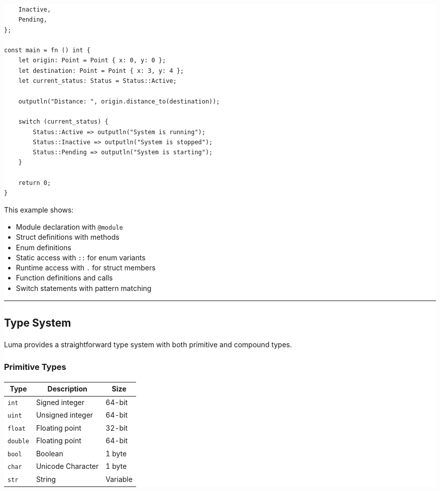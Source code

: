 ```luma
    Inactive,
    Pending,
};

const main = fn () int {
    let origin: Point = Point { x: 0, y: 0 };
    let destination: Point = Point { x: 3, y: 4 };
    let current_status: Status = Status::Active;

    outputln("Distance: ", origin.distance_to(destination));

    switch (current_status) {
        Status::Active => outputln("System is running");
        Status::Inactive => outputln("System is stopped");
        Status::Pending => outputln("System is starting");
    }

    return 0;
}
```

This example shows:
- Module declaration with `@module`
- Struct definitions with methods
- Enum definitions
- Static access with `::` for enum variants
- Runtime access with `.` for struct members
- Function definitions and calls
- Switch statements with pattern matching

---

## Type System

Luma provides a straightforward type system with both primitive and compound types.

### Primitive Types

| Type | Description | Size |
|------|-------------|------|
| `int` | Signed integer | 64-bit |
| `uint` | Unsigned integer | 64-bit |
| `float` | Floating point | 32-bit |
| `double` | Floating point | 64-bit |
| `bool` | Boolean | 1 byte |
| `char` | Unicode Character| 1 byte |
| `str` | String | Variable |

